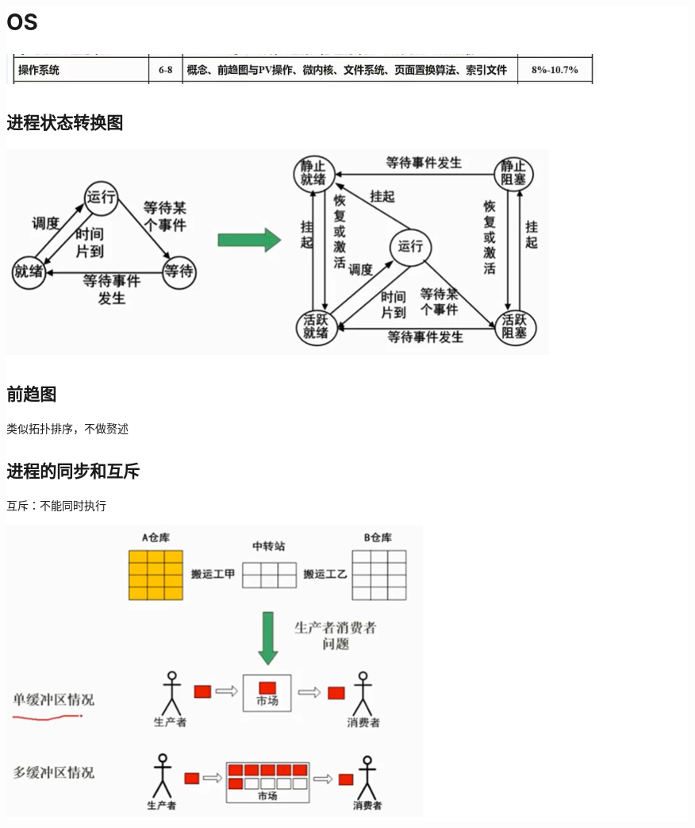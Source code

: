 # OS

![image-20210813170915516](../images/image-20210813170915516.png)



## 进程状态转换图

![image-20210809215128440](../images/image-20210809215128440.png)

## 前趋图

类似拓扑排序，不做赘述

## 进程的同步和互斥

互斥：不能同时执行

![image-20210809220010962](../images/image-20210809220010962.png)
